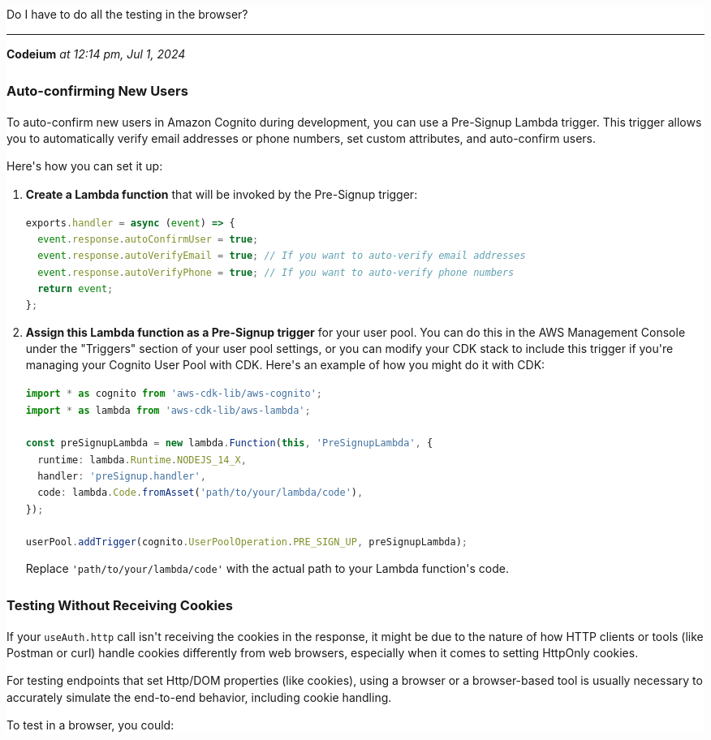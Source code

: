 
Do I have to do all the testing in the browser?

---

**Codeium** _at 12:14 pm, Jul 1, 2024_

### Auto-confirming New Users

To auto-confirm new users in Amazon Cognito during development, you can use a Pre-Signup Lambda trigger. This trigger allows you to automatically verify email addresses or phone numbers, set custom attributes, and auto-confirm users.

Here's how you can set it up:

1. **Create a Lambda function** that will be invoked by the Pre-Signup trigger:

    ```javascript
    exports.handler = async (event) => {
      event.response.autoConfirmUser = true;
      event.response.autoVerifyEmail = true; // If you want to auto-verify email addresses
      event.response.autoVerifyPhone = true; // If you want to auto-verify phone numbers
      return event;
    };
    ```

2. **Assign this Lambda function as a Pre-Signup trigger** for your user pool. You can do this in the AWS Management Console under the "Triggers" section of your user pool settings, or you can modify your CDK stack to include this trigger if you're managing your Cognito User Pool with CDK. Here's an example of how you might do it with CDK:

    ```typescript
    import * as cognito from 'aws-cdk-lib/aws-cognito';
    import * as lambda from 'aws-cdk-lib/aws-lambda';

    const preSignupLambda = new lambda.Function(this, 'PreSignupLambda', {
      runtime: lambda.Runtime.NODEJS_14_X,
      handler: 'preSignup.handler',
      code: lambda.Code.fromAsset('path/to/your/lambda/code'),
    });

    userPool.addTrigger(cognito.UserPoolOperation.PRE_SIGN_UP, preSignupLambda);
    ```

    Replace `'path/to/your/lambda/code'` with the actual path to your Lambda function's code.

### Testing Without Receiving Cookies

If your `useAuth.http` call isn't receiving the cookies in the response, it might be due to the nature of how HTTP clients or tools (like Postman or curl) handle cookies differently from web browsers, especially when it comes to setting HttpOnly cookies.

For testing endpoints that set Http/DOM properties (like cookies), using a browser or a browser-based tool is usually necessary to accurately simulate the end-to-end behavior, including cookie handling.

To test in a browser, you could:
